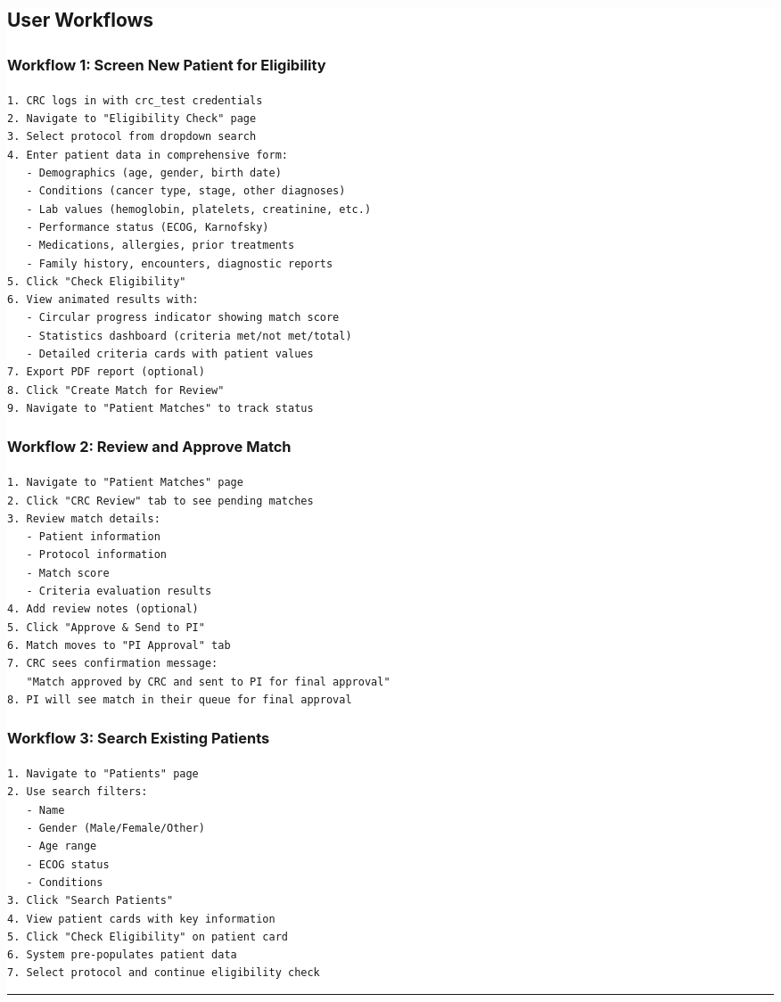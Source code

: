 
## User Workflows

### Workflow 1: Screen New Patient for Eligibility

```
1. CRC logs in with crc_test credentials
2. Navigate to "Eligibility Check" page
3. Select protocol from dropdown search
4. Enter patient data in comprehensive form:
   - Demographics (age, gender, birth date)
   - Conditions (cancer type, stage, other diagnoses)
   - Lab values (hemoglobin, platelets, creatinine, etc.)
   - Performance status (ECOG, Karnofsky)
   - Medications, allergies, prior treatments
   - Family history, encounters, diagnostic reports
5. Click "Check Eligibility"
6. View animated results with:
   - Circular progress indicator showing match score
   - Statistics dashboard (criteria met/not met/total)
   - Detailed criteria cards with patient values
7. Export PDF report (optional)
8. Click "Create Match for Review"
9. Navigate to "Patient Matches" to track status
```

### Workflow 2: Review and Approve Match

```
1. Navigate to "Patient Matches" page
2. Click "CRC Review" tab to see pending matches
3. Review match details:
   - Patient information
   - Protocol information
   - Match score
   - Criteria evaluation results
4. Add review notes (optional)
5. Click "Approve & Send to PI"
6. Match moves to "PI Approval" tab
7. CRC sees confirmation message:
   "Match approved by CRC and sent to PI for final approval"
8. PI will see match in their queue for final approval
```

### Workflow 3: Search Existing Patients

```
1. Navigate to "Patients" page
2. Use search filters:
   - Name
   - Gender (Male/Female/Other)
   - Age range
   - ECOG status
   - Conditions
3. Click "Search Patients"
4. View patient cards with key information
5. Click "Check Eligibility" on patient card
6. System pre-populates patient data
7. Select protocol and continue eligibility check
```

---